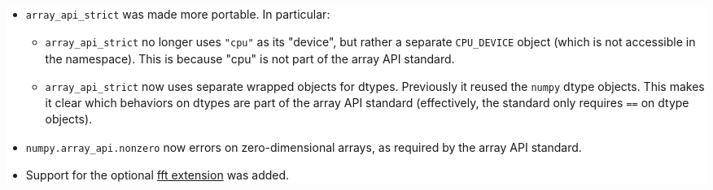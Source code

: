 - ``array_api_strict`` was made more portable. In particular:

  - ``array_api_strict`` no longer uses ``"cpu"`` as its "device", but rather a
    separate ``CPU_DEVICE`` object (which is not accessible in the namespace).
    This is because "cpu" is not part of the array API standard.

  - ``array_api_strict`` now uses separate wrapped objects for dtypes.
    Previously it reused the ``numpy`` dtype objects. This makes it clear
    which behaviors on dtypes are part of the array API standard (effectively,
    the standard only requires ``==`` on dtype objects).

- ``numpy.array_api.nonzero`` now errors on zero-dimensional arrays, as
    required by the array API standard.

- Support for the optional [fft
  extension](https://data-apis.org/array-api/latest/extensions/fourier_transform_functions.html)
  was added.
